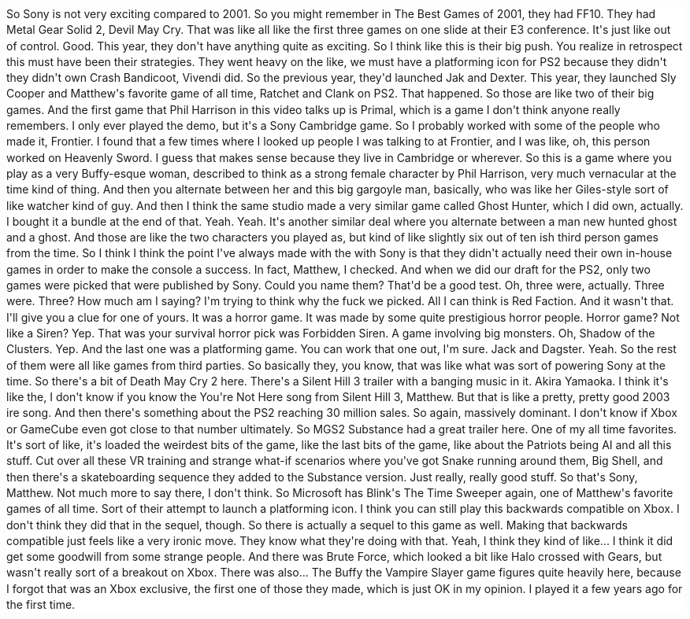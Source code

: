 So Sony is not very exciting compared to 2001. So you might remember in The Best Games of 2001, they had FF10. They had Metal Gear Solid 2, Devil May Cry.
That was like all like the first three games on one slide at their E3 conference. It's just like out of control. Good.
This year, they don't have anything quite as exciting. So I think like this is their big push. You realize in retrospect this must have been their strategies.
They went heavy on the like, we must have a platforming icon for PS2 because they didn't they didn't own Crash Bandicoot, Vivendi did. So the previous year, they'd launched Jak and Dexter. This year, they launched Sly Cooper and Matthew's favorite game of all time, Ratchet and Clank on PS2.
That happened. So those are like two of their big games. And the first game that Phil Harrison in this video talks up is Primal, which is a game I don't think anyone really remembers.
I only ever played the demo, but it's a Sony Cambridge game. So I probably worked with some of the people who made it, Frontier. I found that a few times where I looked up people I was talking to at Frontier, and I was like, oh, this person worked on Heavenly Sword.
I guess that makes sense because they live in Cambridge or wherever. So this is a game where you play as a very Buffy-esque woman, described to think as a strong female character by Phil Harrison, very much vernacular at the time kind of thing. And then you alternate between her and this big gargoyle man, basically, who was like her Giles-style sort of like watcher kind of guy.
And then I think the same studio made a very similar game called Ghost Hunter, which I did own, actually. I bought it a bundle at the end of that. Yeah.
Yeah. It's another similar deal where you alternate between a man new hunted ghost and a ghost. And those are like the two characters you played as, but kind of like slightly six out of ten ish third person games from the time.
So I think I think the point I've always made with the with Sony is that they didn't actually need their own in-house games in order to make the console a success. In fact, Matthew, I checked. And when we did our draft for the PS2, only two games were picked that were published by Sony.
Could you name them? That'd be a good test. Oh, three were, actually.
Three were.
Three? How much am I saying? I'm trying to think why the fuck we picked.
All I can think is Red Faction. And it wasn't that.
I'll give you a clue for one of yours. It was a horror game. It was made by some quite prestigious horror people.
Horror game? Not like a Siren?
Yep. That was your survival horror pick was Forbidden Siren. A game involving big monsters.
Oh, Shadow of the Clusters.
Yep. And the last one was a platforming game. You can work that one out, I'm sure.
Jack and Dagster.
Yeah. So the rest of them were all like games from third parties. So basically they, you know, that was like what was sort of powering Sony at the time.
So there's a bit of Death May Cry 2 here. There's a Silent Hill 3 trailer with a banging music in it. Akira Yamaoka.
I think it's like the, I don't know if you know the You're Not Here song from Silent Hill 3, Matthew. But that is like a pretty, pretty good 2003 ire song. And then there's something about the PS2 reaching 30 million sales.
So again, massively dominant. I don't know if Xbox or GameCube even got close to that number ultimately. So MGS2 Substance had a great trailer here.
One of my all time favorites. It's sort of like, it's loaded the weirdest bits of the game, like the last bits of the game, like about the Patriots being AI and all this stuff. Cut over all these VR training and strange what-if scenarios where you've got Snake running around them, Big Shell, and then there's a skateboarding sequence they added to the Substance version.
Just really, really good stuff. So that's Sony, Matthew. Not much more to say there, I don't think.
So Microsoft has Blink's The Time Sweeper again, one of Matthew's favorite games of all time. Sort of their attempt to launch a platforming icon. I think you can still play this backwards compatible on Xbox.
I don't think they did that in the sequel, though. So there is actually a sequel to this game as well.
Making that backwards compatible just feels like a very ironic move. They know what they're doing with that.
Yeah, I think they kind of like... I think it did get some goodwill from some strange people. And there was Brute Force, which looked a bit like Halo crossed with Gears, but wasn't really sort of a breakout on Xbox.
There was also... The Buffy the Vampire Slayer game figures quite heavily here, because I forgot that was an Xbox exclusive, the first one of those they made, which is just OK in my opinion. I played it a few years ago for the first time.